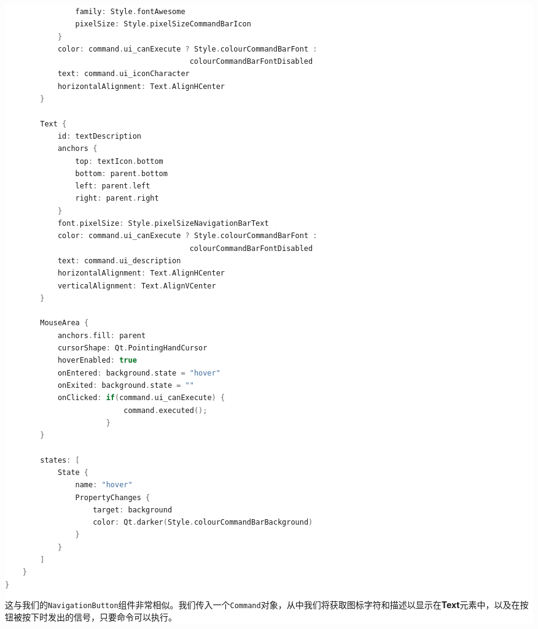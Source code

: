 ```cpp
                family: Style.fontAwesome
                pixelSize: Style.pixelSizeCommandBarIcon
            }
            color: command.ui_canExecute ? Style.colourCommandBarFont : 
                                          colourCommandBarFontDisabled
            text: command.ui_iconCharacter
            horizontalAlignment: Text.AlignHCenter
        }

        Text {
            id: textDescription
            anchors {
                top: textIcon.bottom
                bottom: parent.bottom
                left: parent.left
                right: parent.right
            }
            font.pixelSize: Style.pixelSizeNavigationBarText
            color: command.ui_canExecute ? Style.colourCommandBarFont : 
                                          colourCommandBarFontDisabled
            text: command.ui_description
            horizontalAlignment: Text.AlignHCenter
            verticalAlignment: Text.AlignVCenter
        }

        MouseArea {
            anchors.fill: parent
            cursorShape: Qt.PointingHandCursor
            hoverEnabled: true
            onEntered: background.state = "hover"
            onExited: background.state = ""
            onClicked: if(command.ui_canExecute) {
                           command.executed();
                       }
        }

        states: [
            State {
                name: "hover"
                PropertyChanges {
                    target: background
                    color: Qt.darker(Style.colourCommandBarBackground)
                }
            }
        ]
    }
}
```

这与我们的`NavigationButton`组件非常相似。我们传入一个`Command`对象，从中我们将获取图标字符和描述以显示在**Text**元素中，以及在按钮被按下时发出的信号，只要命令可以执行。
